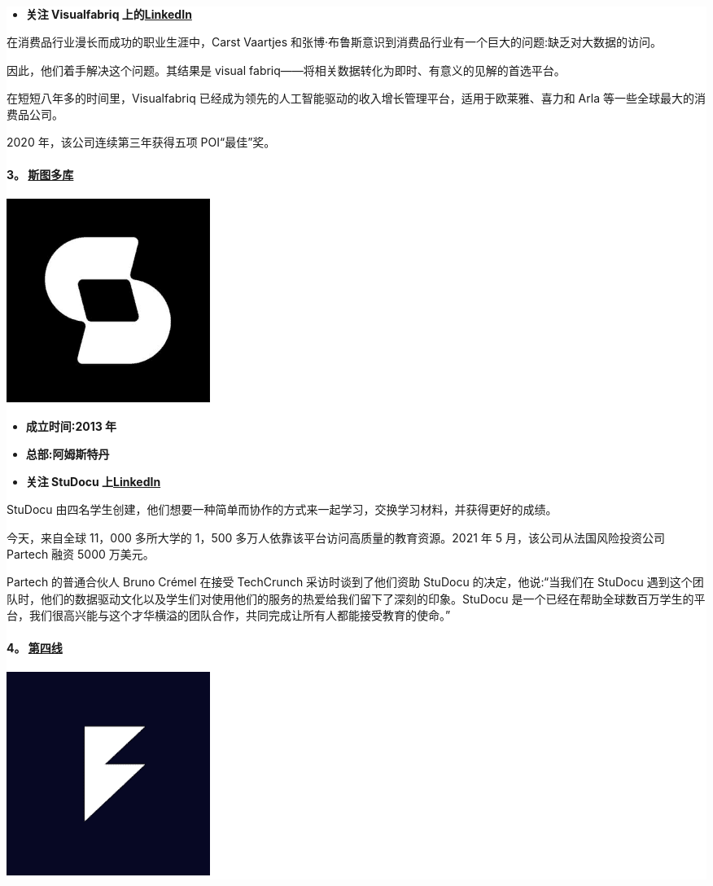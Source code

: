 *   **关注 Visualfabriq 上的**[**LinkedIn**](https://www.linkedin.com/company/visualfabriq)

在消费品行业漫长而成功的职业生涯中，Carst Vaartjes 和张博·布鲁斯意识到消费品行业有一个巨大的问题:缺乏对大数据的访问。

因此，他们着手解决这个问题。其结果是 visual fabriq——将相关数据转化为即时、有意义的见解的首选平台。

在短短八年多的时间里，Visualfabriq 已经成为领先的人工智能驱动的收入增长管理平台，适用于欧莱雅、喜力和 Arla 等一些全球最大的消费品公司。

2020 年，该公司连续第三年获得五项 POI“最佳”奖。

#### 3。 [斯图多库](https://www.studocu.com/)

![StuDocu logo](img/89c9d5b2724b8297059701f8aa9f1edd.png)

*   **成立时间:2013 年**

*   **总部:阿姆斯特丹**

*   **关注 StuDocu 上**[**LinkedIn**](https://www.linkedin.com/company/studeersnel.nl/)

StuDocu 由四名学生创建，他们想要一种简单而协作的方式来一起学习，交换学习材料，并获得更好的成绩。

今天，来自全球 11，000 多所大学的 1，500 多万人依靠该平台访问高质量的教育资源。2021 年 5 月，该公司从法国风险投资公司 Partech 融资 5000 万美元。

Partech 的普通合伙人 Bruno Crémel 在接受 TechCrunch 采访时谈到了他们资助 StuDocu 的决定，他说:“当我们在 StuDocu 遇到这个团队时，他们的数据驱动文化以及学生们对使用他们的服务的热爱给我们留下了深刻的印象。StuDocu 是一个已经在帮助全球数百万学生的平台，我们很高兴能与这个才华横溢的团队合作，共同完成让所有人都能接受教育的使命。”

#### 4。 [第四线](https://www.fourthline.com/)

![Fourthline logo](img/aef2a6ead8a15c5661c997fbf4fb34ce.png)
